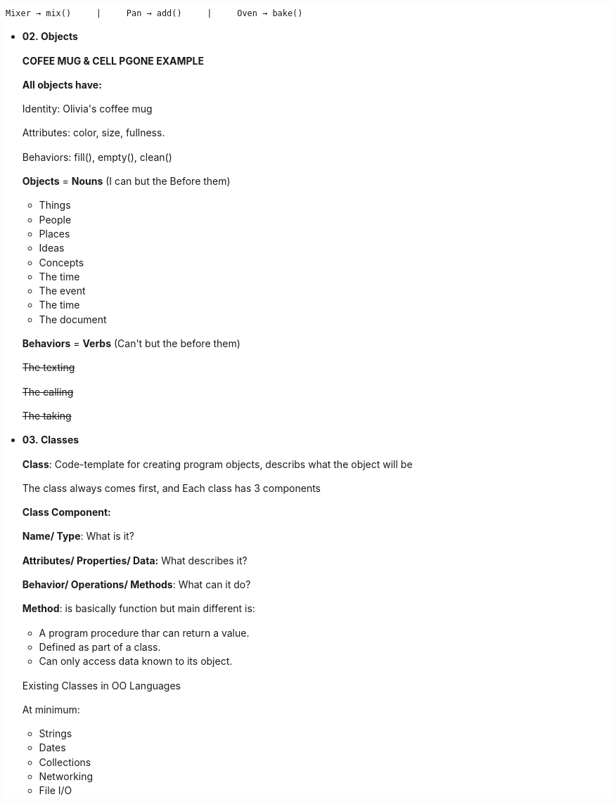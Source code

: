     Mixer → mix()     |     Pan → add()     |     Oven → bake()

- **02. Objects**

    **COFEE MUG & CELL PGONE EXAMPLE**

    **All objects have:** 

    Identity: Olivia's coffee mug

    Attributes: color,  size, fullness.

    Behaviors: fill(), empty(), clean()

    **Objects** = **Nouns** (I can but the Before them)

    - Things
    - People
    - Places
    - Ideas
    - Concepts
    - The time
    - The event
    - The time
    - The document

    **Behaviors** = **Verbs** (Can't but the before them)

    ~~The texting~~

    ~~The calling~~

    ~~The taking~~

- **03. Classes**

    **Class**: Code-template for creating program objects, describs what the object will be

    The class always comes first, and Each class has 3 components

    **Class Component:**

    **Name/ Type**: What is it? 

    **Attributes/ Properties/ Data:** What describes it?

    **Behavior/ Operations/ Methods**: What can it do?

    **Method**: is basically function but main different is:

    - A program procedure thar can return a value.
    - Defined as part of a class.
    - Can only access data known to its object.

    Existing Classes in OO Languages

    At minimum: 

    - Strings
    - Dates
    - Collections
    - Networking
    - File I/O

